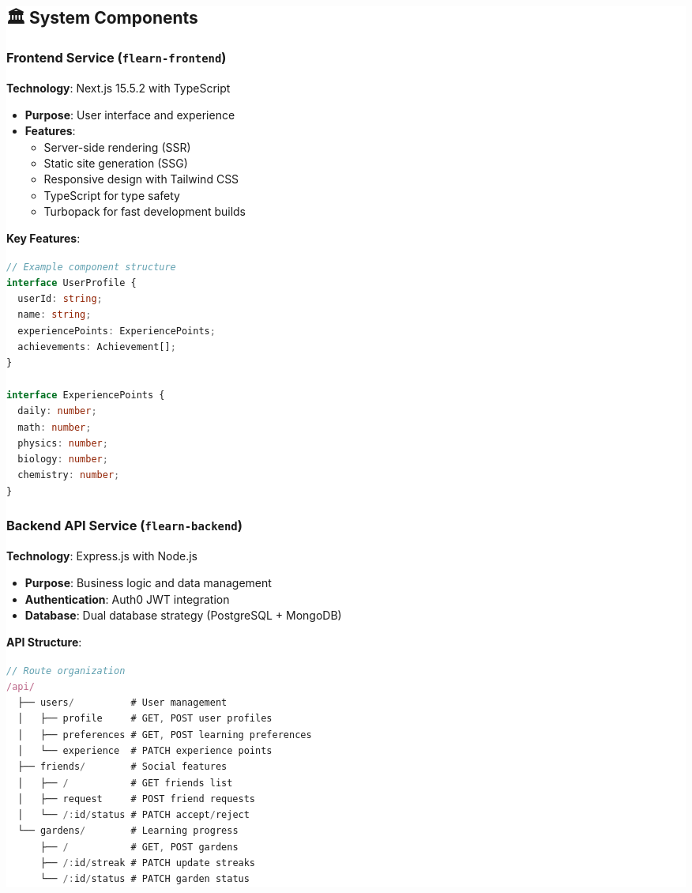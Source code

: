 ## 🏛️ System Components

### Frontend Service (`flearn-frontend`)
**Technology**: Next.js 15.5.2 with TypeScript
- **Purpose**: User interface and experience
- **Features**: 
  - Server-side rendering (SSR)
  - Static site generation (SSG)
  - Responsive design with Tailwind CSS
  - TypeScript for type safety
  - Turbopack for fast development builds

**Key Features**:
```typescript
// Example component structure
interface UserProfile {
  userId: string;
  name: string;
  experiencePoints: ExperiencePoints;
  achievements: Achievement[];
}

interface ExperiencePoints {
  daily: number;
  math: number;
  physics: number;
  biology: number;
  chemistry: number;
}
```

### Backend API Service (`flearn-backend`)
**Technology**: Express.js with Node.js
- **Purpose**: Business logic and data management
- **Authentication**: Auth0 JWT integration
- **Database**: Dual database strategy (PostgreSQL + MongoDB)

**API Structure**:
```javascript
// Route organization
/api/
  ├── users/          # User management
  │   ├── profile     # GET, POST user profiles
  │   ├── preferences # GET, POST learning preferences  
  │   └── experience  # PATCH experience points
  ├── friends/        # Social features
  │   ├── /           # GET friends list
  │   ├── request     # POST friend requests
  │   └── /:id/status # PATCH accept/reject
  └── gardens/        # Learning progress
      ├── /           # GET, POST gardens
      ├── /:id/streak # PATCH update streaks
      └── /:id/status # PATCH garden status
```
